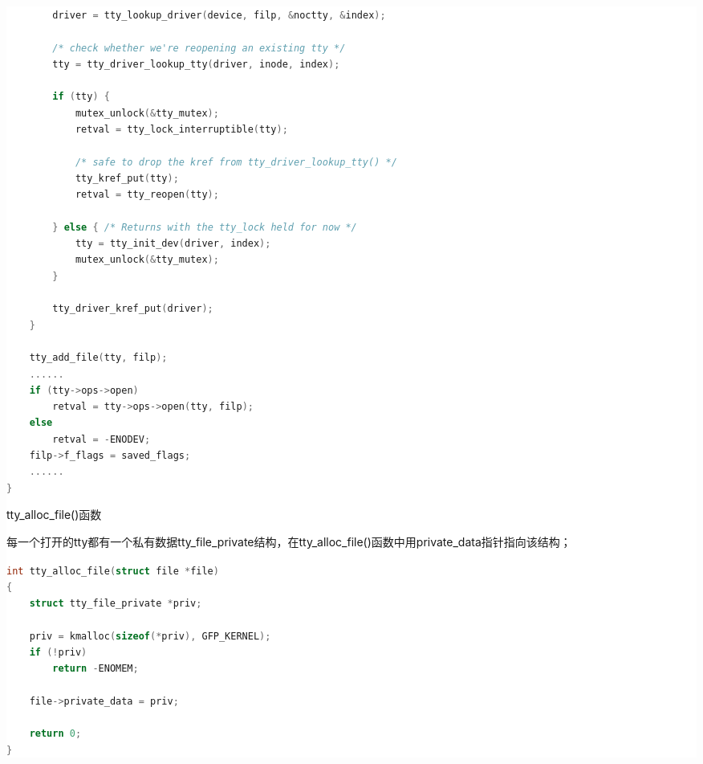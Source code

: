 ```c
        driver = tty_lookup_driver(device, filp, &noctty, &index);

        /* check whether we're reopening an existing tty */
        tty = tty_driver_lookup_tty(driver, inode, index);

        if (tty) {
            mutex_unlock(&tty_mutex);
            retval = tty_lock_interruptible(tty);

            /* safe to drop the kref from tty_driver_lookup_tty() */
            tty_kref_put(tty);
            retval = tty_reopen(tty);

        } else { /* Returns with the tty_lock held for now */
            tty = tty_init_dev(driver, index);
            mutex_unlock(&tty_mutex);
        }

        tty_driver_kref_put(driver);
    }

    tty_add_file(tty, filp);
	......
    if (tty->ops->open)
        retval = tty->ops->open(tty, filp);
    else
        retval = -ENODEV;
    filp->f_flags = saved_flags;
	......
}
```




tty_alloc_file()函数


每一个打开的tty都有一个私有数据tty_file_private结构，在tty_alloc_file()函数中用private_data指针指向该结构；


```c
int tty_alloc_file(struct file *file)
{
    struct tty_file_private *priv;

    priv = kmalloc(sizeof(*priv), GFP_KERNEL);
    if (!priv)
        return -ENOMEM;

    file->private_data = priv;

    return 0;
}
```
